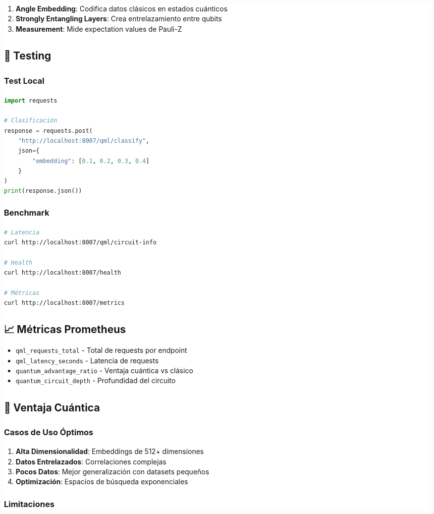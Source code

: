1. **Angle Embedding**: Codifica datos clásicos en estados cuánticos
2. **Strongly Entangling Layers**: Crea entrelazamiento entre qubits
3. **Measurement**: Mide expectation values de Pauli-Z

## 🧪 Testing

### Test Local

```python
import requests

# Clasificación
response = requests.post(
    "http://localhost:8007/qml/classify",
    json={
        "embedding": [0.1, 0.2, 0.3, 0.4]
    }
)
print(response.json())
```

### Benchmark

```bash
# Latencia
curl http://localhost:8007/qml/circuit-info

# Health
curl http://localhost:8007/health

# Métricas
curl http://localhost:8007/metrics
```

## 📈 Métricas Prometheus

- `qml_requests_total` - Total de requests por endpoint
- `qml_latency_seconds` - Latencia de requests
- `quantum_advantage_ratio` - Ventaja cuántica vs clásico
- `quantum_circuit_depth` - Profundidad del circuito

## 🔬 Ventaja Cuántica

### Casos de Uso Óptimos

1. **Alta Dimensionalidad**: Embeddings de 512+ dimensiones
2. **Datos Entrelazados**: Correlaciones complejas
3. **Pocos Datos**: Mejor generalización con datasets pequeños
4. **Optimización**: Espacios de búsqueda exponenciales

### Limitaciones
